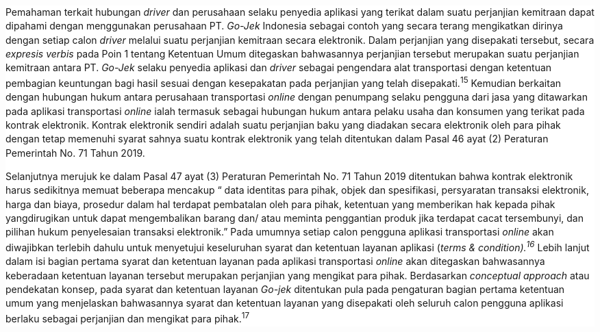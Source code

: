 <p><span class="font2">Pemahaman terkait hubungan </span><span class="font2" style="font-style:italic;">driver</span><span class="font2"> dan perusahaan selaku penyedia aplikasi yang terikat dalam suatu perjanjian kemitraan dapat dipahami dengan menggunakan perusahaan PT. </span><span class="font2" style="font-style:italic;">Go-Jek</span><span class="font2"> Indonesia sebagai contoh yang secara terang mengikatkan dirinya dengan setiap calon </span><span class="font2" style="font-style:italic;">driver</span><span class="font2"> melalui suatu perjanjian kemitraan secara elektronik. Dalam perjanjian yang disepakati tersebut, secara </span><span class="font2" style="font-style:italic;">expresis verbis</span><span class="font2"> pada Poin 1 tentang Ketentuan Umum ditegaskan bahwasannya perjanjian tersebut merupakan suatu perjanjian kemitraan antara PT. </span><span class="font2" style="font-style:italic;">Go-Jek</span><span class="font2"> selaku penyedia aplikasi dan </span><span class="font2" style="font-style:italic;">driver </span><span class="font2">sebagai pengendara alat transportasi dengan ketentuan pembagian keuntungan bagi hasil sesuai dengan kesepakatan pada perjanjian yang telah disepakati.<sup>15</sup> Kemudian berkaitan dengan hubungan hukum antara perusahaan transportasi </span><span class="font2" style="font-style:italic;">online</span><span class="font2"> dengan penumpang selaku pengguna dari jasa yang ditawarkan pada aplikasi transportasi </span><span class="font2" style="font-style:italic;">online</span><span class="font2"> ialah termasuk sebagai hubungan hukum antara pelaku usaha dan konsumen yang terikat pada kontrak elektronik. Kontrak elektronik sendiri adalah suatu perjanjian baku yang diadakan secara elektronik oleh para pihak dengan tetap memenuhi syarat sahnya suatu kontrak elektronik yang telah ditentukan dalam Pasal 46 ayat (2) Peraturan Pemerintah No. 71 Tahun 2019.</span></p>
<p><span class="font2">Selanjutnya merujuk ke dalam Pasal 47 ayat (3) Peraturan Pemerintah No. 71 Tahun 2019 ditentukan bahwa kontrak elektronik harus sedikitnya memuat beberapa mencakup “ data identitas para pihak, objek dan spesifikasi, persyaratan transaksi elektronik, harga dan biaya, prosedur dalam hal terdapat pembatalan oleh para pihak, ketentuan yang memberikan hak kepada pihak yangdirugikan untuk dapat mengembalikan barang dan/ atau meminta penggantian produk jika terdapat cacat tersembunyi, dan pilihan hukum penyelesaian transaksi elektronik.” Pada umumnya setiap calon pengguna aplikasi transportasi </span><span class="font2" style="font-style:italic;">online</span><span class="font2"> akan diwajibkan terlebih dahulu untuk menyetujui keseluruhan syarat dan ketentuan layanan aplikasi (</span><span class="font2" style="font-style:italic;">terms &amp;&nbsp;condition).<sup>16</sup></span><span class="font2"> Lebih lanjut dalam isi bagian pertama syarat dan ketentuan layanan pada aplikasi transportasi </span><span class="font2" style="font-style:italic;">online</span><span class="font2"> akan ditegaskan bahwasannya keberadaan ketentuan layanan tersebut merupakan perjanjian yang mengikat para pihak. Berdasarkan </span><span class="font2" style="font-style:italic;">conceptual approach</span><span class="font2"> atau pendekatan konsep, pada syarat dan ketentuan layanan </span><span class="font2" style="font-style:italic;">Go-jek </span><span class="font2">ditentukan pula pada pengaturan bagian pertama ketentuan umum yang menjelaskan bahwasannya syarat dan ketentuan layanan yang disepakati oleh seluruh calon pengguna aplikasi berlaku sebagai perjanjian dan mengikat para pihak.<sup>17</sup></span></p>